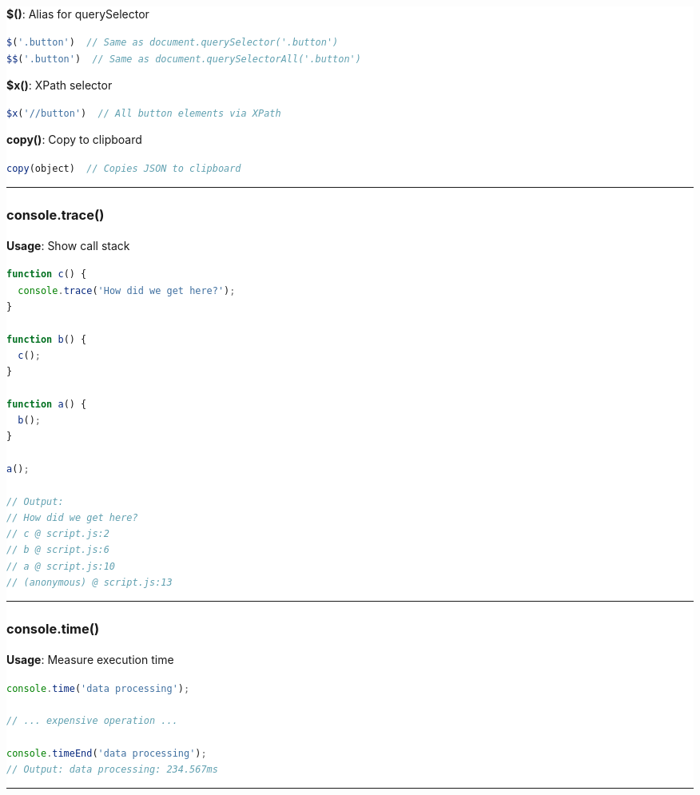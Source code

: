 **$()**: Alias for querySelector
```javascript
$('.button')  // Same as document.querySelector('.button')
$$('.button')  // Same as document.querySelectorAll('.button')
```

**$x()**: XPath selector
```javascript
$x('//button')  // All button elements via XPath
```

**copy()**: Copy to clipboard
```javascript
copy(object)  // Copies JSON to clipboard
```

---

### console.trace()

**Usage**: Show call stack

```javascript
function c() {
  console.trace('How did we get here?');
}

function b() {
  c();
}

function a() {
  b();
}

a();

// Output:
// How did we get here?
// c @ script.js:2
// b @ script.js:6
// a @ script.js:10
// (anonymous) @ script.js:13
```

---

### console.time()

**Usage**: Measure execution time

```javascript
console.time('data processing');

// ... expensive operation ...

console.timeEnd('data processing');
// Output: data processing: 234.567ms
```

---